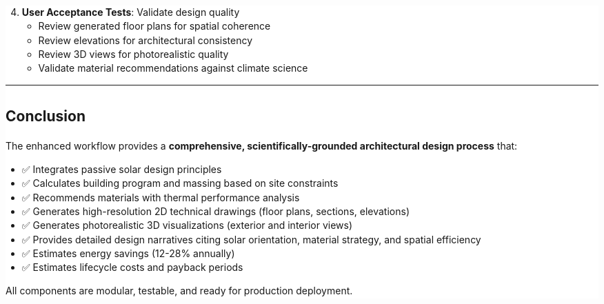 4. **User Acceptance Tests**: Validate design quality
   - Review generated floor plans for spatial coherence
   - Review elevations for architectural consistency
   - Review 3D views for photorealistic quality
   - Validate material recommendations against climate science

---

## Conclusion

The enhanced workflow provides a **comprehensive, scientifically-grounded architectural design process** that:
- ✅ Integrates passive solar design principles
- ✅ Calculates building program and massing based on site constraints
- ✅ Recommends materials with thermal performance analysis
- ✅ Generates high-resolution 2D technical drawings (floor plans, sections, elevations)
- ✅ Generates photorealistic 3D visualizations (exterior and interior views)
- ✅ Provides detailed design narratives citing solar orientation, material strategy, and spatial efficiency
- ✅ Estimates energy savings (12-28% annually)
- ✅ Estimates lifecycle costs and payback periods

All components are modular, testable, and ready for production deployment.
